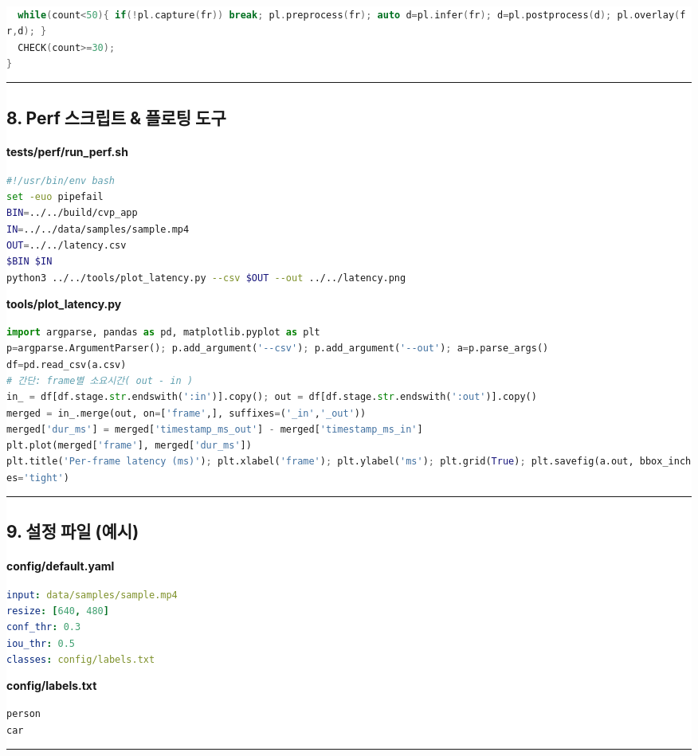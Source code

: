 ```cpp
  while(count<50){ if(!pl.capture(fr)) break; pl.preprocess(fr); auto d=pl.infer(fr); d=pl.postprocess(d); pl.overlay(fr,d); }
  CHECK(count>=30);
}
```

---

## 8. Perf 스크립트 & 플로팅 도구

**tests/perf/run_perf.sh**
```bash
#!/usr/bin/env bash
set -euo pipefail
BIN=../../build/cvp_app
IN=../../data/samples/sample.mp4
OUT=../../latency.csv
$BIN $IN
python3 ../../tools/plot_latency.py --csv $OUT --out ../../latency.png
```

**tools/plot_latency.py**
```python
import argparse, pandas as pd, matplotlib.pyplot as plt
p=argparse.ArgumentParser(); p.add_argument('--csv'); p.add_argument('--out'); a=p.parse_args()
df=pd.read_csv(a.csv)
# 간단: frame별 소요시간( out - in )
in_ = df[df.stage.str.endswith(':in')].copy(); out = df[df.stage.str.endswith(':out')].copy()
merged = in_.merge(out, on=['frame',], suffixes=('_in','_out'))
merged['dur_ms'] = merged['timestamp_ms_out'] - merged['timestamp_ms_in']
plt.plot(merged['frame'], merged['dur_ms'])
plt.title('Per-frame latency (ms)'); plt.xlabel('frame'); plt.ylabel('ms'); plt.grid(True); plt.savefig(a.out, bbox_inches='tight')
```

---

## 9. 설정 파일 (예시)
**config/default.yaml**
```yaml
input: data/samples/sample.mp4
resize: [640, 480]
conf_thr: 0.3
iou_thr: 0.5
classes: config/labels.txt
```
**config/labels.txt**
```
person
car
```

---
